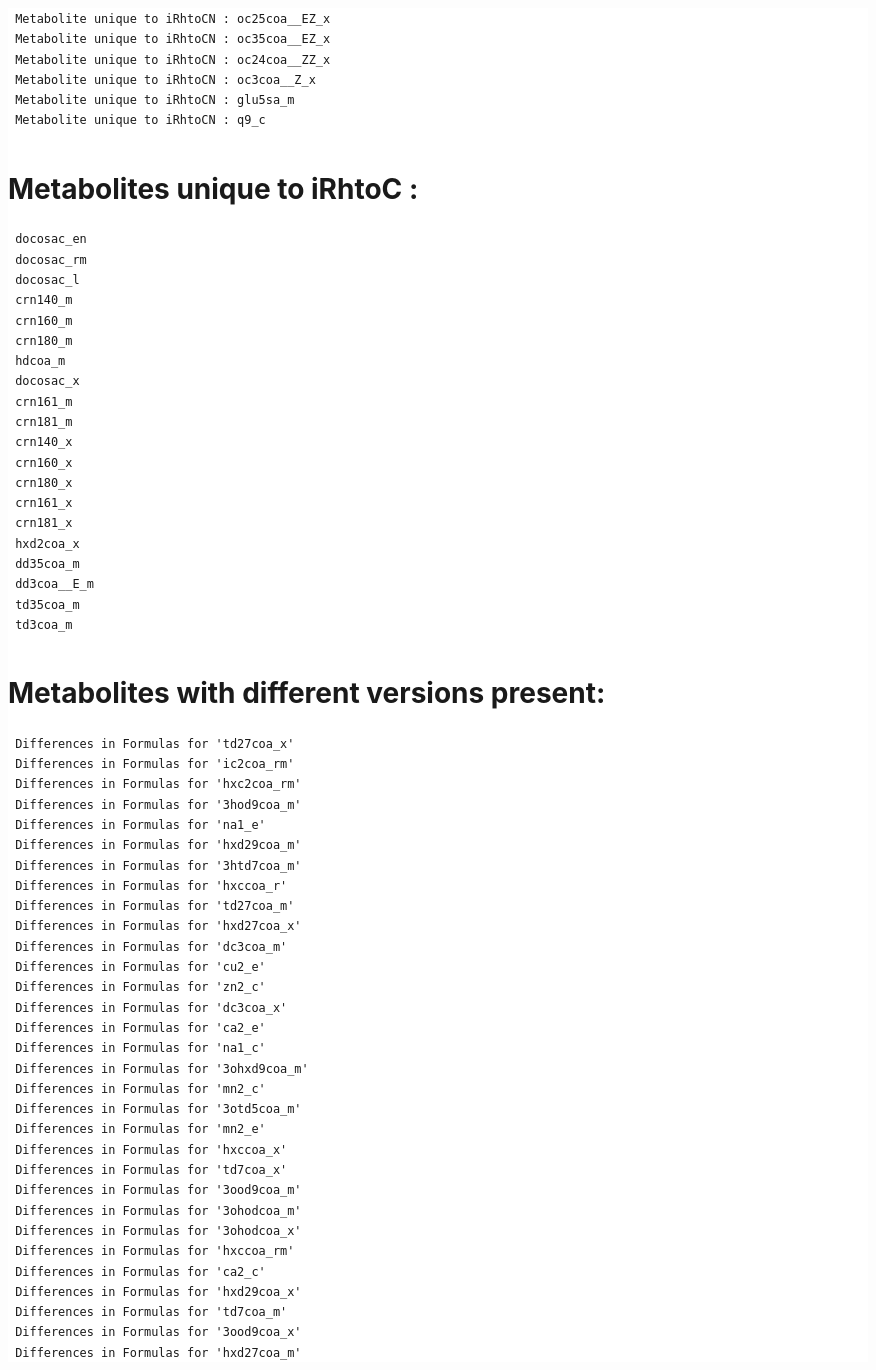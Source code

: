 	 Metabolite unique to iRhtoCN : oc25coa__EZ_x
	 Metabolite unique to iRhtoCN : oc35coa__EZ_x
	 Metabolite unique to iRhtoCN : oc24coa__ZZ_x
	 Metabolite unique to iRhtoCN : oc3coa__Z_x
	 Metabolite unique to iRhtoCN : glu5sa_m
	 Metabolite unique to iRhtoCN : q9_c

# Metabolites unique to iRhtoC :
	 docosac_en
	 docosac_rm
	 docosac_l
	 crn140_m
	 crn160_m
	 crn180_m
	 hdcoa_m
	 docosac_x
	 crn161_m
	 crn181_m
	 crn140_x
	 crn160_x
	 crn180_x
	 crn161_x
	 crn181_x
	 hxd2coa_x
	 dd35coa_m
	 dd3coa__E_m
	 td35coa_m
	 td3coa_m

# Metabolites with different versions present:
	 Differences in Formulas for 'td27coa_x'
	 Differences in Formulas for 'ic2coa_rm'
	 Differences in Formulas for 'hxc2coa_rm'
	 Differences in Formulas for '3hod9coa_m'
	 Differences in Formulas for 'na1_e'
	 Differences in Formulas for 'hxd29coa_m'
	 Differences in Formulas for '3htd7coa_m'
	 Differences in Formulas for 'hxccoa_r'
	 Differences in Formulas for 'td27coa_m'
	 Differences in Formulas for 'hxd27coa_x'
	 Differences in Formulas for 'dc3coa_m'
	 Differences in Formulas for 'cu2_e'
	 Differences in Formulas for 'zn2_c'
	 Differences in Formulas for 'dc3coa_x'
	 Differences in Formulas for 'ca2_e'
	 Differences in Formulas for 'na1_c'
	 Differences in Formulas for '3ohxd9coa_m'
	 Differences in Formulas for 'mn2_c'
	 Differences in Formulas for '3otd5coa_m'
	 Differences in Formulas for 'mn2_e'
	 Differences in Formulas for 'hxccoa_x'
	 Differences in Formulas for 'td7coa_x'
	 Differences in Formulas for '3ood9coa_m'
	 Differences in Formulas for '3ohodcoa_m'
	 Differences in Formulas for '3ohodcoa_x'
	 Differences in Formulas for 'hxccoa_rm'
	 Differences in Formulas for 'ca2_c'
	 Differences in Formulas for 'hxd29coa_x'
	 Differences in Formulas for 'td7coa_m'
	 Differences in Formulas for '3ood9coa_x'
	 Differences in Formulas for 'hxd27coa_m'